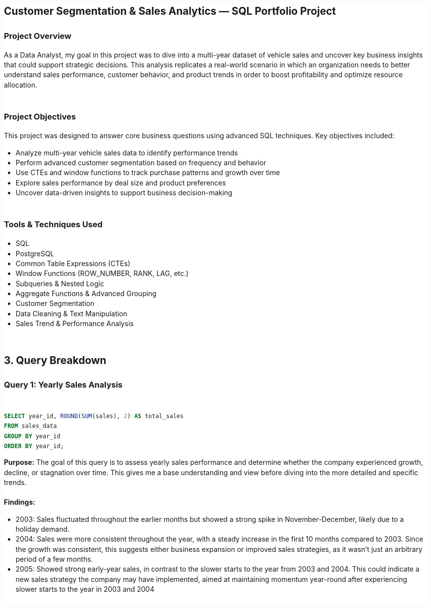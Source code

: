 ## Customer Segmentation & Sales Analytics — SQL Portfolio Project <br/>

### Project Overview <br/>
As a Data Analyst, my goal in this project was to dive into a multi-year dataset of vehicle sales and uncover key business insights that could support strategic decisions. This analysis replicates a real-world scenario in which an organization needs to better understand sales performance, customer behavior, and product trends in order to boost profitability and optimize resource allocation. <br/> <br/> 

### Project Objectives <br/>
This project was designed to answer core business questions using advanced SQL techniques. Key objectives included:
  * Analyze multi-year vehicle sales data to identify performance trends
  * Perform advanced customer segmentation based on frequency and behavior
  * Use CTEs and window functions to track purchase patterns and growth over time
  * Explore sales performance by deal size and product preferences
  * Uncover data-driven insights to support business decision-making <br/> <br/>

### Tools & Techniques Used <br/>
  * SQL
  * PostgreSQL
  * Common Table Expressions (CTEs)
  * Window Functions (ROW_NUMBER, RANK, LAG, etc.)
  * Subqueries & Nested Logic
  * Aggregate Functions & Advanced Grouping
  * Customer Segmentation
  * Data Cleaning & Text Manipulation
  * Sales Trend & Performance Analysis <br/> <br/>

## 3. Query Breakdown <br/> 
### Query 1: Yearly Sales Analysis <br/> <br/> 
```sql
SELECT year_id, ROUND(SUM(sales), 2) AS total_sales 
FROM sales_data 
GROUP BY year_id 
ORDER BY year_id; 
```
**Purpose:** The goal of this query is to assess yearly sales performance and determine whether the company experienced growth, decline, or stagnation over time. This gives me a base understanding and view before diving into the more detailed and specific trends. <br/> <br/> 
**Findings:** <br/> 
* 2003: Sales fluctuated throughout the earlier months but showed a strong spike in November-December, likely due to a holiday demand. <br/>
* 2004: Sales were more consistent throughout the year, with a steady increase in the first 10 months compared to 2003. Since the growth was consistent, this suggests either business expansion or improved sales strategies, as it wasn’t just an arbitrary period of a few months. <br/>
* 2005: Showed strong early-year sales, in contrast to the slower starts to the year from 2003 and 2004. This could indicate a new sales strategy the company may have implemented, aimed at maintaining momentum year-round after experiencing slower starts to the year in 2003 and 2004 <br/> <br/>
